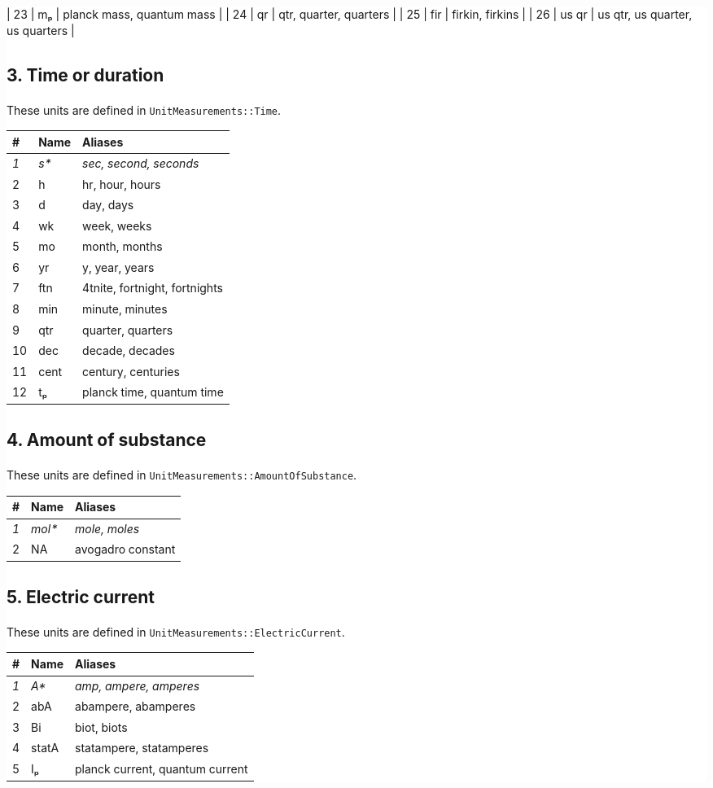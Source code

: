 | 23 | mₚ | planck mass, quantum mass |
| 24 | qr | qtr, quarter, quarters |
| 25 | fir | firkin, firkins |
| 26 | us qr | us qtr, us quarter, us quarters |

## 3. Time or duration

These units are defined in `UnitMeasurements::Time`.

| # | Name | Aliases |
|:--|:--|:--|
| _1_ | _s*_ | _sec, second, seconds_ |
| 2 | h | hr, hour, hours |
| 3 | d | day, days |
| 4 | wk | week, weeks |
| 5 | mo | month, months |
| 6 | yr | y, year, years |
| 7 | ftn | 4tnite, fortnight, fortnights |
| 8 | min | minute, minutes |
| 9 | qtr | quarter, quarters |
| 10 | dec | decade, decades |
| 11 | cent | century, centuries |
| 12 | tₚ | planck time, quantum time |

## 4. Amount of substance

These units are defined in `UnitMeasurements::AmountOfSubstance`.

| # | Name | Aliases |
|:--|:--|:--|
| _1_ | _mol*_ | _mole, moles_ |
| 2 | NA | avogadro constant |

## 5. Electric current

These units are defined in `UnitMeasurements::ElectricCurrent`.

| # | Name | Aliases |
|:--|:--|:--|
| _1_ | _A*_ | _amp, ampere, amperes_ |
| 2 | abA | abampere, abamperes |
| 3 | Bi | biot, biots |
| 4 | statA | statampere, statamperes |
| 5 | Iₚ | planck current, quantum current |
